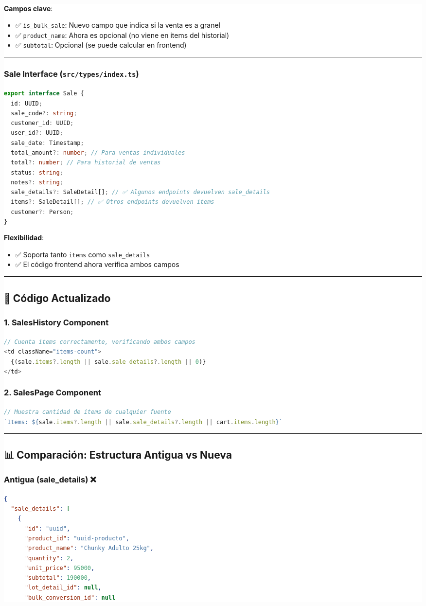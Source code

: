 **Campos clave**:
- ✅ `is_bulk_sale`: Nuevo campo que indica si la venta es a granel
- ✅ `product_name`: Ahora es opcional (no viene en items del historial)
- ✅ `subtotal`: Opcional (se puede calcular en frontend)

---

### **Sale Interface** (`src/types/index.ts`)
```typescript
export interface Sale {
  id: UUID;
  sale_code?: string;
  customer_id: UUID;
  user_id?: UUID;
  sale_date: Timestamp;
  total_amount?: number; // Para ventas individuales
  total?: number; // Para historial de ventas
  status: string;
  notes?: string;
  sale_details?: SaleDetail[]; // ✅ Algunos endpoints devuelven sale_details
  items?: SaleDetail[]; // ✅ Otros endpoints devuelven items
  customer?: Person;
}
```

**Flexibilidad**:
- ✅ Soporta tanto `items` como `sale_details`
- ✅ El código frontend ahora verifica ambos campos

---

## 🔧 Código Actualizado

### **1. SalesHistory Component**
```typescript
// Cuenta items correctamente, verificando ambos campos
<td className="items-count">
  {(sale.items?.length || sale.sale_details?.length || 0)}
</td>
```

### **2. SalesPage Component**
```typescript
// Muestra cantidad de items de cualquier fuente
`Items: ${sale.items?.length || sale.sale_details?.length || cart.items.length}`
```

---

## 📊 Comparación: Estructura Antigua vs Nueva

### **Antigua (sale_details)** ❌
```json
{
  "sale_details": [
    {
      "id": "uuid",
      "product_id": "uuid-producto",
      "product_name": "Chunky Adulto 25kg",
      "quantity": 2,
      "unit_price": 95000,
      "subtotal": 190000,
      "lot_detail_id": null,
      "bulk_conversion_id": null
```